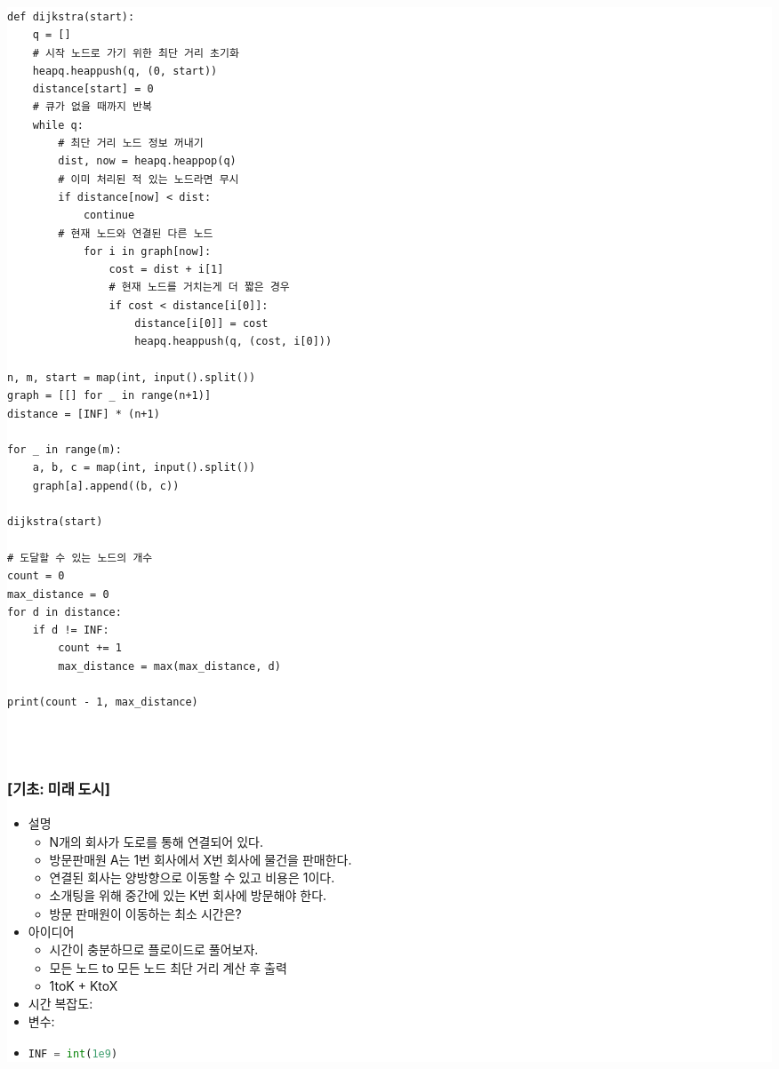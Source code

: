   ```
  def dijkstra(start):
      q = []
      # 시작 노드로 가기 위한 최단 거리 초기화
      heapq.heappush(q, (0, start))
      distance[start] = 0
      # 큐가 없을 때까지 반복
      while q:
          # 최단 거리 노드 정보 꺼내기
          dist, now = heapq.heappop(q)
          # 이미 처리된 적 있는 노드라면 무시
          if distance[now] < dist:
              continue
          # 현재 노드와 연결된 다른 노드
              for i in graph[now]:
                  cost = dist + i[1]
                  # 현재 노드를 거치는게 더 짧은 경우
                  if cost < distance[i[0]]:
                      distance[i[0]] = cost
                      heapq.heappush(q, (cost, i[0]))
  
  n, m, start = map(int, input().split())
  graph = [[] for _ in range(n+1)]
  distance = [INF] * (n+1)

  for _ in range(m):
      a, b, c = map(int, input().split())
      graph[a].append((b, c))
  
  dijkstra(start)

  # 도달할 수 있는 노드의 개수
  count = 0
  max_distance = 0
  for d in distance:
      if d != INF:
          count += 1
          max_distance = max(max_distance, d)

  print(count - 1, max_distance)
  ```
<br><br>

### [기초: 미래 도시]
* 설명
    * N개의 회사가 도로를 통해 연결되어 있다.
    * 방문판매원 A는 1번 회사에서 X번 회사에 물건을 판매한다.
    * 연결된 회사는 양방향으로 이동할 수 있고 비용은 1이다.
    * 소개팅을 위해 중간에 있는 K번 회사에 방문해야 한다.
    * 방문 판매원이 이동하는 최소 시간은?
* 아이디어
    * 시간이 충분하므로 플로이드로 풀어보자.
    * 모든 노드 to 모든 노드 최단 거리 계산 후 출력
    * 1toK + KtoX
* 시간 복잡도: 
* 변수: 
* ```python
  INF = int(1e9)
